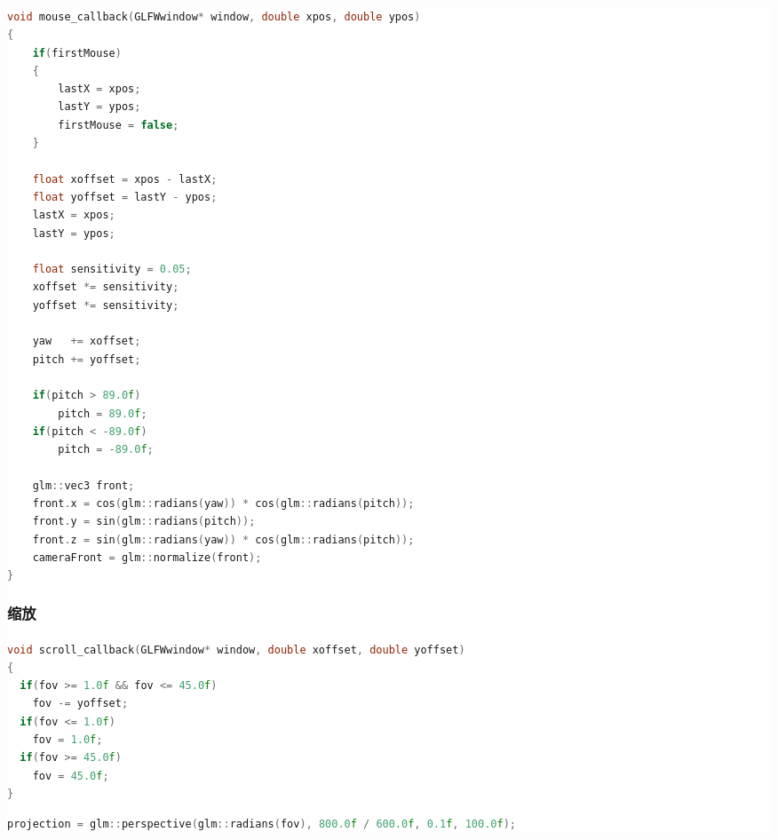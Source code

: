 ```c++
void mouse_callback(GLFWwindow* window, double xpos, double ypos)
{
    if(firstMouse)
    {
        lastX = xpos;
        lastY = ypos;
        firstMouse = false;
    }

    float xoffset = xpos - lastX;
    float yoffset = lastY - ypos; 
    lastX = xpos;
    lastY = ypos;

    float sensitivity = 0.05;
    xoffset *= sensitivity;
    yoffset *= sensitivity;

    yaw   += xoffset;
    pitch += yoffset;

    if(pitch > 89.0f)
        pitch = 89.0f;
    if(pitch < -89.0f)
        pitch = -89.0f;

    glm::vec3 front;
    front.x = cos(glm::radians(yaw)) * cos(glm::radians(pitch));
    front.y = sin(glm::radians(pitch));
    front.z = sin(glm::radians(yaw)) * cos(glm::radians(pitch));
    cameraFront = glm::normalize(front);
}
```

### 缩放

```c++
void scroll_callback(GLFWwindow* window, double xoffset, double yoffset)
{
  if(fov >= 1.0f && fov <= 45.0f)
    fov -= yoffset;
  if(fov <= 1.0f)
    fov = 1.0f;
  if(fov >= 45.0f)
    fov = 45.0f;
}
```

```c++
projection = glm::perspective(glm::radians(fov), 800.0f / 600.0f, 0.1f, 100.0f);
```
